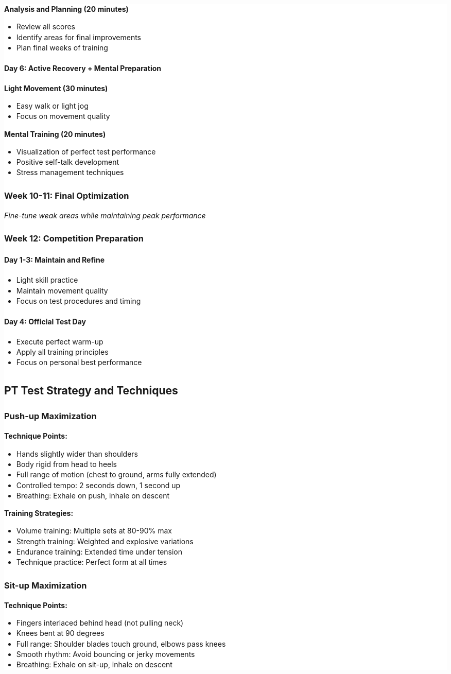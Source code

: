 **Analysis and Planning (20 minutes)**
- Review all scores
- Identify areas for final improvements
- Plan final weeks of training

#### Day 6: Active Recovery + Mental Preparation
**Light Movement (30 minutes)**
- Easy walk or light jog
- Focus on movement quality

**Mental Training (20 minutes)**
- Visualization of perfect test performance
- Positive self-talk development
- Stress management techniques

### Week 10-11: Final Optimization
*Fine-tune weak areas while maintaining peak performance*

### Week 12: Competition Preparation

#### Day 1-3: Maintain and Refine
- Light skill practice
- Maintain movement quality
- Focus on test procedures and timing

#### Day 4: Official Test Day
- Execute perfect warm-up
- Apply all training principles
- Focus on personal best performance

## PT Test Strategy and Techniques

### Push-up Maximization
**Technique Points:**
- Hands slightly wider than shoulders
- Body rigid from head to heels
- Full range of motion (chest to ground, arms fully extended)
- Controlled tempo: 2 seconds down, 1 second up
- Breathing: Exhale on push, inhale on descent

**Training Strategies:**
- Volume training: Multiple sets at 80-90% max
- Strength training: Weighted and explosive variations
- Endurance training: Extended time under tension
- Technique practice: Perfect form at all times

### Sit-up Maximization
**Technique Points:**
- Fingers interlaced behind head (not pulling neck)
- Knees bent at 90 degrees
- Full range: Shoulder blades touch ground, elbows pass knees
- Smooth rhythm: Avoid bouncing or jerky movements
- Breathing: Exhale on sit-up, inhale on descent
